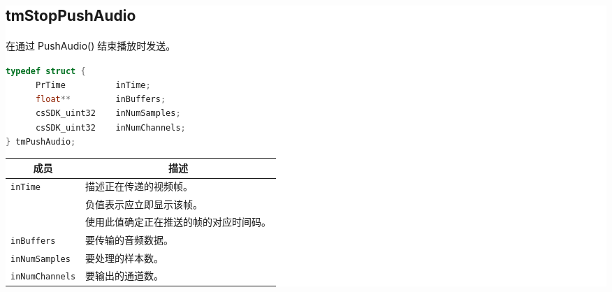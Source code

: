 
## tmStopPushAudio

在通过 PushAudio() 结束播放时发送。

```cpp
typedef struct {
      PrTime          inTime;
      float**         inBuffers;
      csSDK_uint32    inNumSamples;
      csSDK_uint32    inNumChannels;
} tmPushAudio;
```

|     成员      |                                    描述                                     |
|--------------|-----------------------------------------------------------------------------|
| `inTime`     | 描述正在传递的视频帧。                                                      |
|              | 负值表示应立即显示该帧。                                                    |
|              | 使用此值确定正在推送的帧的对应时间码。                                      |
| `inBuffers`  | 要传输的音频数据。                                                          |
| `inNumSamples` | 要处理的样本数。                                                            |
| `inNumChannels` | 要输出的通道数。                                                            |